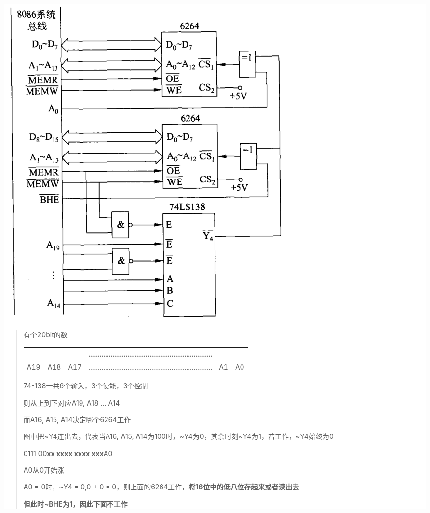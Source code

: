 ![img](img/8086c.png)

> 有个20bit的数
>
> |      |      |      | ................................................................... |      |      |
> | ---- | ---- | ---- | ------------------------------------------------------------ | ---- | ---- |
> | A19  | A18  | A17  | ................................................................... | A1   | A0   |
>
> 74-138一共6个输入，3个使能，3个控制
>
> 则从上到下对应A19, A18 ... A14
>
> 而A16, A15, A14决定哪个6264工作
>
> 图中把~Y4连出去，代表当A16, A15, A14为100时，~Y4为0，其余时刻~Y4为1，若工作，~Y4始终为0
>
> 0111 00**xx xxxx xxxx xxx**A0
>
> A0从0开始涨
>
> A0 = 0时，~Y4 = 0,0 + 0 = 0，则上面的6264工作，<u>**将16位中的低八位存起来或者读出去**</u>
>
> **但此时~BHE为1，因此下面不工作**
>
